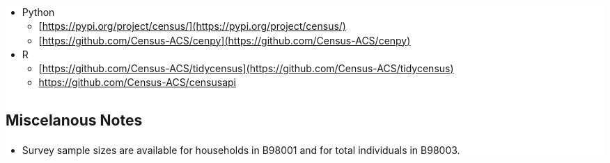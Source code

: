 - Python
  - [https://pypi.org/project/census/](https://pypi.org/project/census/)
  - [https://github.com/Census-ACS/cenpy](https://github.com/Census-ACS/cenpy)
- R
  - [https://github.com/Census-ACS/tidycensus](https://github.com/Census-ACS/tidycensus)
  - https://github.com/Census-ACS/censusapi

## Miscelanous Notes  
* Survey sample sizes are available for households in B98001 and for total individuals in B98003.
